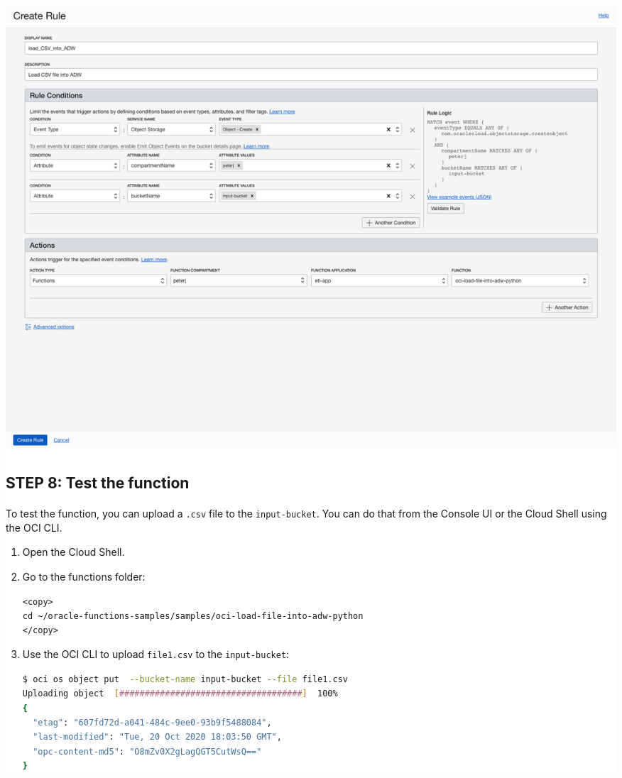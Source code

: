 ![Rule](./images/create-rule.png)

## **STEP 8:** Test the function

To test the function, you can upload a `.csv` file to the `input-bucket`. You can do that from the Console UI or the Cloud Shell using the OCI CLI.

1. Open the Cloud Shell.
2. Go to the functions folder:

    ```
    <copy>
    cd ~/oracle-functions-samples/samples/oci-load-file-into-adw-python
    </copy>
    ```

3. Use the OCI CLI to upload `file1.csv` to the `input-bucket`:

    ```bash
    $ oci os object put  --bucket-name input-bucket --file file1.csv
    Uploading object  [####################################]  100%
    {
      "etag": "607fd72d-a041-484c-9ee0-93b9f5488084",
      "last-modified": "Tue, 20 Oct 2020 18:03:50 GMT",
      "opc-content-md5": "O8mZv0X2gLagQGT5CutWsQ=="
    }
    ```
